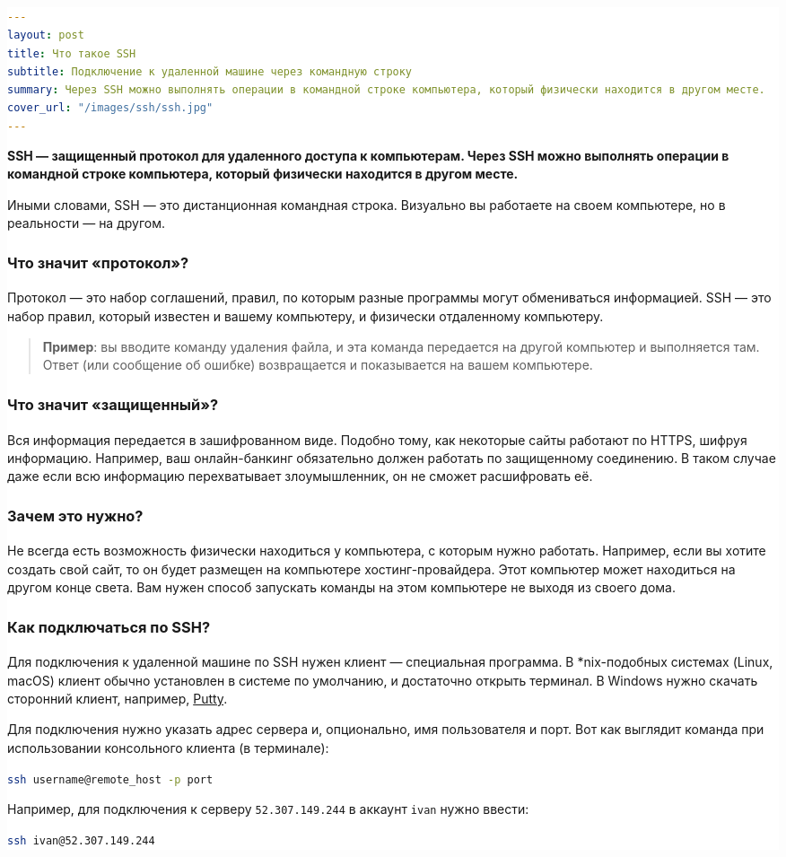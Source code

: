 ```yaml
---
layout: post
title: Что такое SSH
subtitle: Подключение к удаленной машине через командную строку
summary: Через SSH можно выполнять операции в командной строке компьютера, который физически находится в другом месте.
cover_url: "/images/ssh/ssh.jpg"
---
```


**SSH — защищенный протокол для удаленного доступа к компьютерам. Через SSH можно выполнять операции в командной строке компьютера, который физически находится в другом месте.**

Иными словами, SSH — это дистанционная командная строка. Визуально вы работаете на своем компьютере, но в реальности — на другом.

### Что значит «протокол»?

Протокол — это набор соглашений, правил, по которым разные программы могут обмениваться информацией. SSH — это набор правил, который известен и вашему компьютеру, и физически отдаленному компьютеру. 

> **Пример**: вы вводите команду удаления файла, и эта команда передается на другой компьютер и выполняется там. Ответ (или сообщение об ошибке) возвращается и показывается на вашем компьютере.

### Что значит «защищенный»?

Вся информация передается в зашифрованном виде. Подобно тому, как некоторые сайты работают по HTTPS, шифруя информацию. Например, ваш онлайн-банкинг обязательно должен работать по защищенному соединению. В таком случае даже если всю информацию перехватывает злоумышленник, он не сможет расшифровать её.

### Зачем это нужно?

Не всегда есть возможность физически находиться у компьютера, с которым нужно работать. Например, если вы хотите создать свой сайт, то он будет размещен на компьютере хостинг-провайдера. Этот компьютер может находиться на другом конце света. Вам нужен способ запускать команды на этом компьютере не выходя из своего дома.

### Как подключаться по SSH?

Для подключения к удаленной машине по SSH нужен клиент — специальная программа. В \*nix-подобных системах (Linux, macOS) клиент обычно установлен в системе по умолчанию, и достаточно открыть терминал. В Windows нужно скачать сторонний клиент, например, [Putty](https://www.putty.org/).

Для подключения нужно указать адрес сервера и, опционально, имя пользователя и порт. Вот как выглядит команда при использовании консольного клиента (в терминале):

```bash
ssh username@remote_host -p port
```

Например, для подключения к серверу `52.307.149.244` в аккаунт `ivan` нужно ввести:

```bash
ssh ivan@52.307.149.244
```
